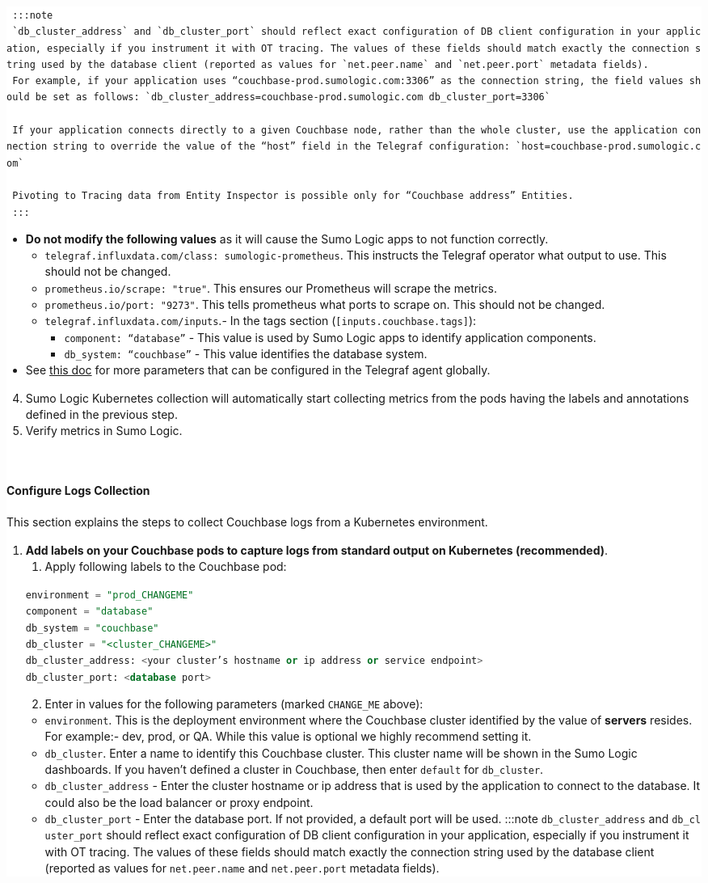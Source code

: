      :::note
     `db_cluster_address` and `db_cluster_port` should reflect exact configuration of DB client configuration in your application, especially if you instrument it with OT tracing. The values of these fields should match exactly the connection string used by the database client (reported as values for `net.peer.name` and `net.peer.port` metadata fields).
     For example, if your application uses “couchbase-prod.sumologic.com:3306” as the connection string, the field values should be set as follows: `db_cluster_address=couchbase-prod.sumologic.com db_cluster_port=3306`

     If your application connects directly to a given Couchbase node, rather than the whole cluster, use the application connection string to override the value of the “host” field in the Telegraf configuration: `host=couchbase-prod.sumologic.com`

     Pivoting to Tracing data from Entity Inspector is possible only for “Couchbase address” Entities.
     :::
  * **Do not modify the following values** as it will cause the Sumo Logic apps to not function correctly.
    * `telegraf.influxdata.com/class: sumologic-prometheus`. This instructs the Telegraf operator what output to use. This should not be changed.
    * `prometheus.io/scrape: "true"`. This ensures our Prometheus will scrape the metrics.
    * `prometheus.io/port: "9273"`. This tells prometheus what ports to scrape on. This should not be changed.
    * `telegraf.influxdata.com/inputs`.- In the tags section (`[inputs.couchbase.tags]`):
      * `component: “database”` - This value is used by Sumo Logic apps to identify application components.
      * `db_system: “couchbase”` - This value identifies the database system.
  * See [this doc](/docs/send-data/collect-from-other-data-sources/collect-metrics-telegraf/install-telegraf#configuring-telegraf) for more parameters that can be configured in the Telegraf agent globally.
4. Sumo Logic Kubernetes collection will automatically start collecting metrics from the pods having the labels and annotations defined in the previous step.
5. Verify metrics in Sumo Logic.

<br/>

#### Configure Logs Collection

This section explains the steps to collect Couchbase logs from a Kubernetes environment.

1. **Add labels on your Couchbase pods to capture logs from standard output on Kubernetes (recommended)**.
   1. Apply following labels to the Couchbase pod:
    ```sql
    environment = "prod_CHANGEME"
    component = "database"
    db_system = "couchbase"
    db_cluster = "<cluster_CHANGEME>"
    db_cluster_address: <your cluster’s hostname or ip address or service endpoint>
    db_cluster_port: <database port>
    ```
   2. Enter in values for the following parameters (marked `CHANGE_ME` above):
    * `environment`. This is the deployment environment where the Couchbase cluster identified by the value of **servers** resides. For example:- dev, prod, or QA. While this value is optional we highly recommend setting it.
    * `db_cluster`. Enter a name to identify this Couchbase cluster. This cluster name will be shown in the Sumo Logic dashboards. If you haven’t defined a cluster in Couchbase, then enter `default` for `db_cluster`.
    * `db_cluster_address` - Enter the cluster hostname or ip address that is used by the application to connect to the database. It could also be the load balancer or proxy endpoint.
    * `db_cluster_port` - Enter the database port. If not provided, a default port will be used.
    :::note
    `db_cluster_address` and `db_cluster_port` should reflect exact configuration of DB client configuration in your application, especially if you instrument it with OT tracing. The values of these fields should match exactly the connection string used by the database client (reported as values for `net.peer.name` and `net.peer.port` metadata fields).